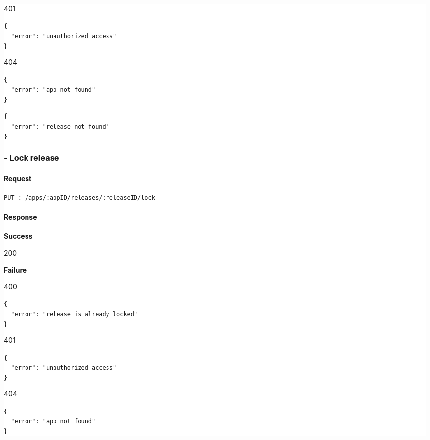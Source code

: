 401

```
{
  "error": "unauthorized access"
}
```

404

```
{
  "error": "app not found"
}
```

```
{
  "error": "release not found"
}
```

### - Lock release

#### Request

`PUT : /apps/:appID/releases/:releaseID/lock`

#### Response

**Success**

200

**Failure**

400

```
{
  "error": "release is already locked"
}
```

401

```
{
  "error": "unauthorized access"
}
```

404

```
{
  "error": "app not found"
}
```

